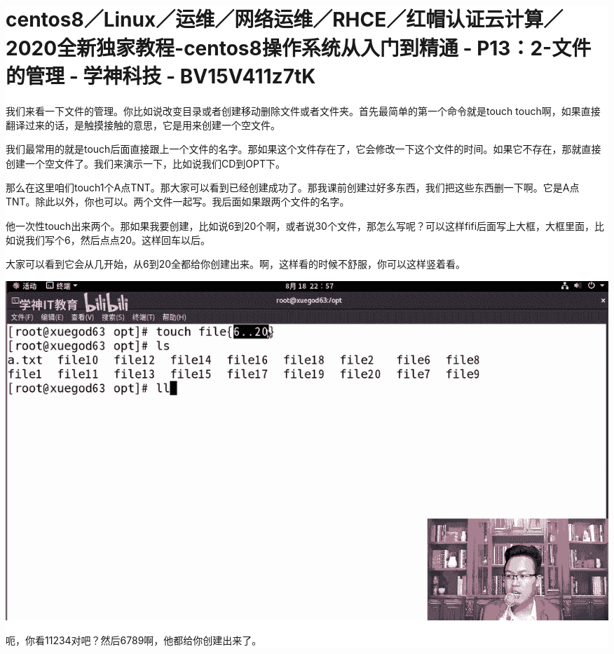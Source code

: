 # centos8／Linux／运维／网络运维／RHCE／红帽认证云计算／2020全新独家教程-centos8操作系统从入门到精通 - P13：2-文件的管理 - 学神科技 - BV15V411z7tK

我们来看一下文件的管理。你比如说改变目录或者创建移动删除文件或者文件夹。首先最简单的第一个命令就是touch touch啊，如果直接翻译过来的话，是触摸接触的意思，它是用来创建一个空文件。

我们最常用的就是touch后面直接跟上一个文件的名字。那如果这个文件存在了，它会修改一下这个文件的时间。如果它不存在，那就直接创建一个空文件了。我们来演示一下，比如说我们CD到OPT下。

那么在这里咱们touch1个A点TNT。那大家可以看到已经创建成功了。那我课前创建过好多东西，我们把这些东西删一下啊。它是A点TNT。除此以外，你也可以。两个文件一起写。我后面如果跟两个文件的名字。

他一次性touch出来两个。那如果我要创建，比如说6到20个啊，或者说30个文件，那怎么写呢？可以这样fifi后面写上大框，大框里面，比如说我们写个6，然后点点20。这样回车以后。

大家可以看到它会从几开始，从6到20全都给你创建出来。啊，这样看的时候不舒服，你可以这样竖着看。

![](img/c989d968ccd76406fbf71f1fcc2b95c8_1.png)

呃，你看11234对吧？然后6789啊，他都给你创建出来了。
